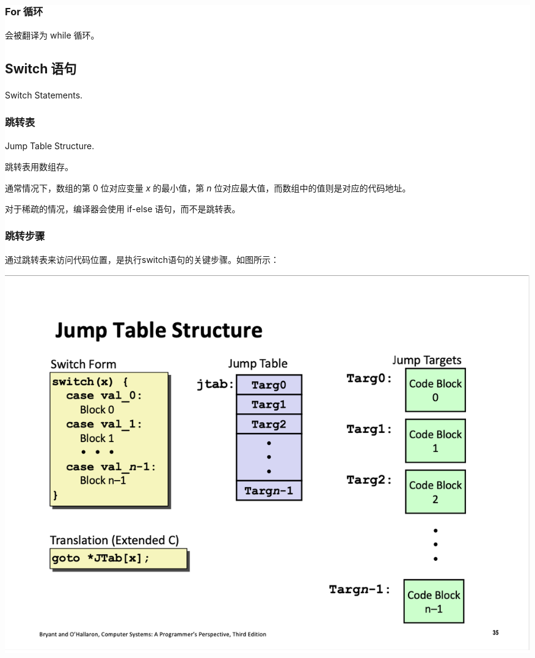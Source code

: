 ### For 循环

会被翻译为 while 循环。

## Switch 语句

Switch Statements.



### 跳转表

Jump Table Structure.

跳转表用数组存。

通常情况下，数组的第 $0$ 位对应变量 $x$ 的最小值，第 $n$ 位对应最大值，而数组中的值则是对应的代码地址。

对于稀疏的情况，编译器会使用 if-else 语句，而不是跳转表。

### 跳转步骤

通过跳转表来访问代码位置，是执行switch语句的关键步骤。如图所示：

![image-20250319222345932](./machine2-03.png)
